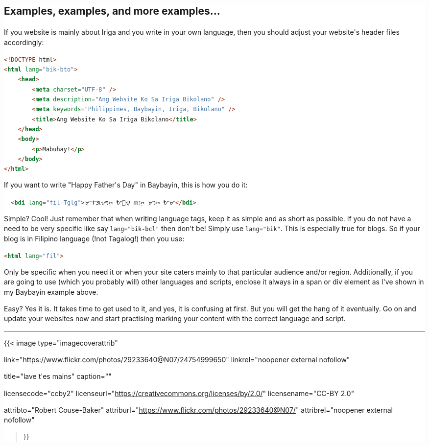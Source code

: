 ## Examples, examples, and more examples…

If you website is mainly about Iriga and you write in your own language, then you should adjust your website's header files accordingly:

```html
<!DOCTYPE html>
<html lang="bik-bto">
    <head>
        <meta charset="UTF-8" />
        <meta description="Ang Website Ko Sa Iriga Bikolano" />
        <meta keywords="Philippines, Baybayin, Iriga, Bikolano" />
        <title>Ang Website Ko Sa Iriga Bikolano</title>
    </head>
    <body>
        <p>Mabuhay!</p>
    </body>
</html>
```

If you want to write "Happy Father's Day" in Baybayin, this is how you do it:

```html
  <bdi lang="fil-Tglg">ᜋᜎᜒᜄᜌᜅ᜔ ᜀᜍᜏ᜔ ᜈᜅ᜔ ᜋᜅ ᜀᜋ</bdi>
```

Simple? Cool! Just remember that when writing language tags, keep it as simple and as short as possible. If you do not have a need to be very specific like say `lang="bik-bcl"` then don't be! Simply use `lang="bik"`. This is especially true for blogs. So if your blog is in Filipino language (!not Tagalog!) then you use:

```html
<html lang="fil">
```

Only be specific when you need it or when your site caters mainly to that particular audience and/or region. Additionally, if you are going to use (which you probably will) other languages and scripts, enclose it always in a span or div element as I've shown in my Baybayin example above.

Easy? Yes it is. It takes time to get used to it, and yes, it is confusing at first. But you will get the hang of it eventually. Go on and update your websites now and start practising marking your content with the correct language and script.

---

{{< image
  type="imagecoverattrib"

  link="https://www.flickr.com/photos/29233640@N07/24754999650"
  linkrel="noopener external nofollow"

  title="lave t'es mains"
  caption=""

  licensecode="ccby2"
  licenseurl="https://creativecommons.org/licenses/by/2.0/"
  licensename="CC-BY 2.0"

  attribto="Robert Couse-Baker"
  attriburl="https://www.flickr.com/photos/29233640@N07/"
  attribrel="noopener external nofollow"
>}}
